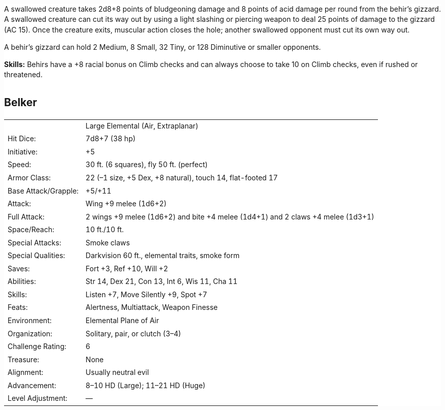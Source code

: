 A swallowed creature takes 2d8+8 points of bludgeoning damage and 8
points of acid damage per round from the behir’s gizzard. A swallowed
creature can cut its way out by using a light slashing or piercing
weapon to deal 25 points of damage to the gizzard (AC 15). Once the
creature exits, muscular action closes the hole; another swallowed
opponent must cut its own way out.

A behir’s gizzard can hold 2 Medium, 8 Small, 32 Tiny, or 128 Diminutive
or smaller opponents.

**Skills:** Behirs have a +8 racial bonus on Climb checks and can always
choose to take 10 on Climb checks, even if rushed or threatened.

## Belker

|                      |                                                                                 |
|----------------------|---------------------------------------------------------------------------------|
|                      | Large Elemental (Air, Extraplanar)                                              |
| Hit Dice:            | 7d8+7 (38 hp)                                                                   |
| Initiative:          | +5                                                                              |
| Speed:               | 30 ft. (6 squares), fly 50 ft. (perfect)                                        |
| Armor Class:         | 22 (–1 size, +5 Dex, +8 natural), touch 14, flat-footed 17                      |
| Base Attack/Grapple: | +5/+11                                                                          |
| Attack:              | Wing +9 melee (1d6+2)                                                           |
| Full Attack:         | 2 wings +9 melee (1d6+2) and bite +4 melee (1d4+1) and 2 claws +4 melee (1d3+1) |
| Space/Reach:         | 10 ft./10 ft.                                                                   |
| Special Attacks:     | Smoke claws                                                                     |
| Special Qualities:   | Darkvision 60 ft., elemental traits, smoke form                                 |
| Saves:               | Fort +3, Ref +10, Will +2                                                       |
| Abilities:           | Str 14, Dex 21, Con 13, Int 6, Wis 11, Cha 11                                   |
| Skills:              | Listen +7, Move Silently +9, Spot +7                                            |
| Feats:               | Alertness, Multiattack, Weapon Finesse                                          |
| Environment:         | Elemental Plane of Air                                                          |
| Organization:        | Solitary, pair, or clutch (3–4)                                                 |
| Challenge Rating:    | 6                                                                               |
| Treasure:            | None                                                                            |
| Alignment:           | Usually neutral evil                                                            |
| Advancement:         | 8–10 HD (Large); 11–21 HD (Huge)                                                |
| Level Adjustment:    | —                                                                               |
